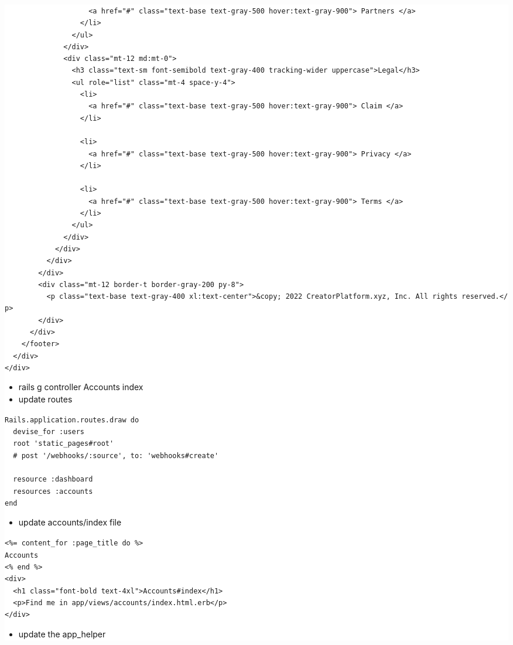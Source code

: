 ```
                    <a href="#" class="text-base text-gray-500 hover:text-gray-900"> Partners </a>
                  </li>
                </ul>
              </div>
              <div class="mt-12 md:mt-0">
                <h3 class="text-sm font-semibold text-gray-400 tracking-wider uppercase">Legal</h3>
                <ul role="list" class="mt-4 space-y-4">
                  <li>
                    <a href="#" class="text-base text-gray-500 hover:text-gray-900"> Claim </a>
                  </li>

                  <li>
                    <a href="#" class="text-base text-gray-500 hover:text-gray-900"> Privacy </a>
                  </li>

                  <li>
                    <a href="#" class="text-base text-gray-500 hover:text-gray-900"> Terms </a>
                  </li>
                </ul>
              </div>
            </div>
          </div>
        </div>
        <div class="mt-12 border-t border-gray-200 py-8">
          <p class="text-base text-gray-400 xl:text-center">&copy; 2022 CreatorPlatform.xyz, Inc. All rights reserved.</p>
        </div>
      </div>
    </footer>
  </div>
</div>
```

- rails g controller Accounts index
- update routes

```
Rails.application.routes.draw do
  devise_for :users
  root 'static_pages#root'
  # post '/webhooks/:source', to: 'webhooks#create'

  resource :dashboard
  resources :accounts
end

```

- update accounts/index file

```
<%= content_for :page_title do %>
Accounts
<% end %>
<div>
  <h1 class="font-bold text-4xl">Accounts#index</h1>
  <p>Find me in app/views/accounts/index.html.erb</p>
</div>

```
- update the app_helper
